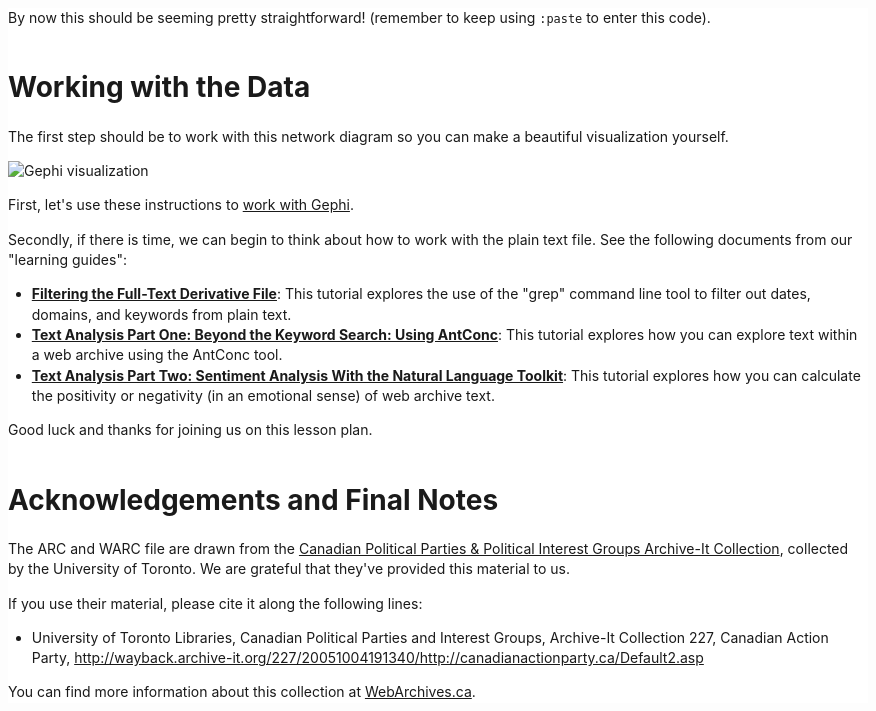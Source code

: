 By now this should be seeming pretty straightforward! (remember to keep using `:paste` to enter this code).

# Working with the Data

The first step should be to work with this network diagram so you can make a beautiful visualization yourself. 

![Gephi visualization](https://archivesunleashed.org/images/gephi.png)

First, let's use these instructions to [work with Gephi](https://cloud.archivesunleashed.org/derivatives/gephi).

Secondly, if there is time, we can begin to think about how to work with the plain text file. See the following documents from our "learning guides":

* [**Filtering the Full-Text Derivative File**](https://cloud.archivesunleashed.org/derivatives/text-filtering): This tutorial explores the use of the "grep" command line tool to filter out dates, domains, and keywords from plain text.
* [**Text Analysis Part One: Beyond the Keyword Search: Using AntConc**](https://cloud.archivesunleashed.org/derivatives/text-antconc): This tutorial explores how you can explore text within a web archive using the AntConc tool.
* [**Text Analysis Part Two: Sentiment Analysis With the Natural Language Toolkit**](https://cloud.archivesunleashed.org/derivatives/text-sentiment): This tutorial explores how you can calculate the positivity or negativity (in an emotional sense) of web archive text.

Good luck and thanks for joining us on this lesson plan.

# Acknowledgements and Final Notes

The ARC and WARC file are drawn from the [Canadian Political Parties & Political Interest Groups Archive-It Collection](https://archive-it.org/collections/227), collected by the University of Toronto. We are grateful that they've provided this material to us.

If you use their material, please cite it along the following lines:

- University of Toronto Libraries, Canadian Political Parties and Interest Groups, Archive-It Collection 227, Canadian Action Party, http://wayback.archive-it.org/227/20051004191340/http://canadianactionparty.ca/Default2.asp

You can find more information about this collection at [WebArchives.ca](http://webarchives.ca/).
